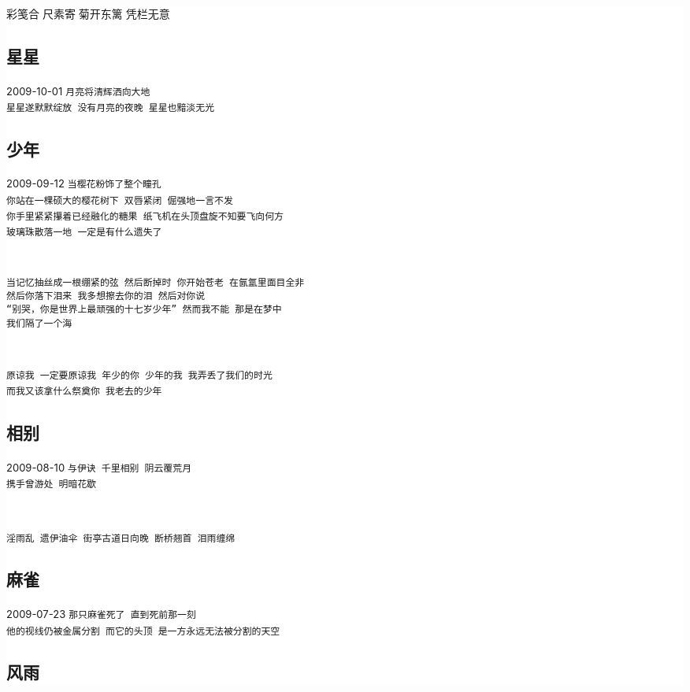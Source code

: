 彩笺合  尺素寄
菊开东篱
凭栏无意
</code>
## 星星
<font size = 2>2009-10-01</font>
<code>月亮将清辉洒向大地
星星遂默默绽放
没有月亮的夜晚
星星也黯淡无光
</code>
## 少年
<font size = 2>2009-09-12</font>
<code>当樱花粉饰了整个瞳孔
你站在一棵硕大的樱花树下
双唇紧闭
倔强地一言不发
你手里紧紧攥着已经融化的糖果
纸飞机在头顶盘旋不知要飞向何方
玻璃珠散落一地
一定是有什么遗失了

当记忆抽丝成一根绷紧的弦  然后断掉时
你开始苍老
在氤氲里面目全非
然后你落下泪来
我多想擦去你的泪 然后对你说
“别哭，你是世界上最顽强的十七岁少年”
然而我不能
那是在梦中
我们隔了一个海

原谅我 一定要原谅我
年少的你 少年的我
我弄丢了我们的时光
而我又该拿什么祭奠你
我老去的少年
</code>
## 相别
<font size = 2>2009-08-10</font>
<code>与伊诀  千里相别
阴云覆荒月
携手曾游处
明暗花歇

淫雨乱  遗伊油伞
街亭古道日向晚
断桥翘首
泪雨缠绵
</code>
## 麻雀
<font size = 2>2009-07-23</font>
<code>那只麻雀死了
直到死前那一刻
他的视线仍被金属分割
而它的头顶
是一方永远无法被分割的天空
</code>
## 风雨
